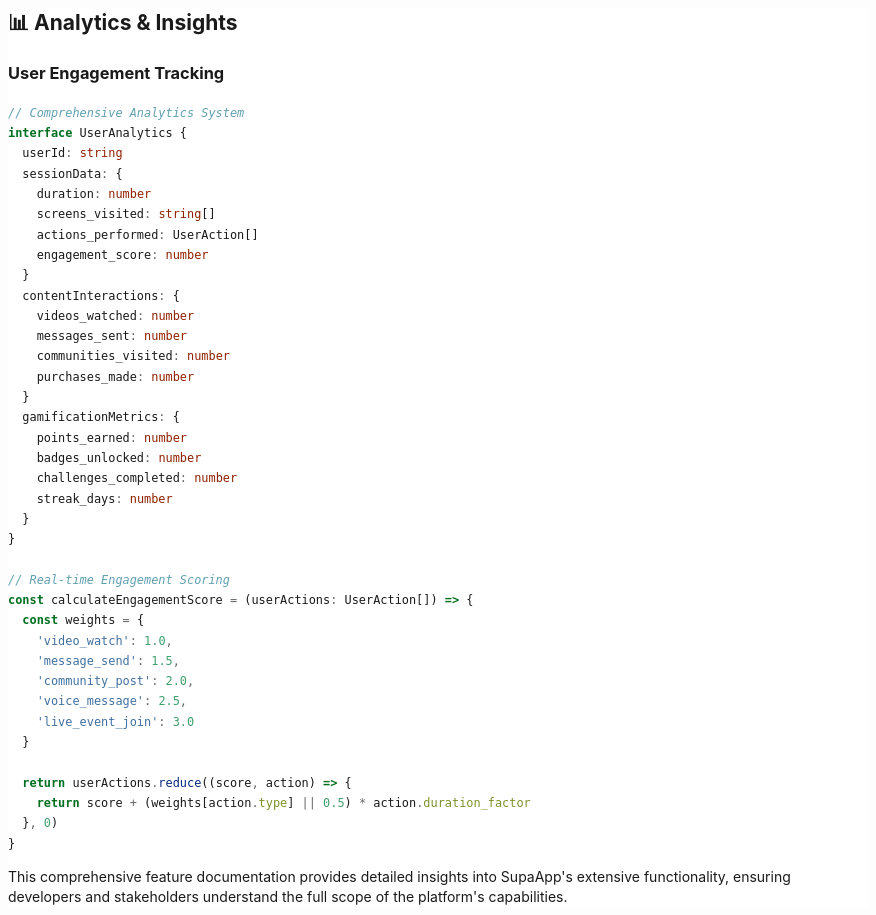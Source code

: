 ## 📊 Analytics & Insights

### User Engagement Tracking
```typescript
// Comprehensive Analytics System
interface UserAnalytics {
  userId: string
  sessionData: {
    duration: number
    screens_visited: string[]
    actions_performed: UserAction[]
    engagement_score: number
  }
  contentInteractions: {
    videos_watched: number
    messages_sent: number
    communities_visited: number
    purchases_made: number
  }
  gamificationMetrics: {
    points_earned: number
    badges_unlocked: number
    challenges_completed: number
    streak_days: number
  }
}

// Real-time Engagement Scoring
const calculateEngagementScore = (userActions: UserAction[]) => {
  const weights = {
    'video_watch': 1.0,
    'message_send': 1.5,
    'community_post': 2.0,
    'voice_message': 2.5,
    'live_event_join': 3.0
  }
  
  return userActions.reduce((score, action) => {
    return score + (weights[action.type] || 0.5) * action.duration_factor
  }, 0)
}
```

This comprehensive feature documentation provides detailed insights into SupaApp's extensive functionality, ensuring developers and stakeholders understand the full scope of the platform's capabilities.